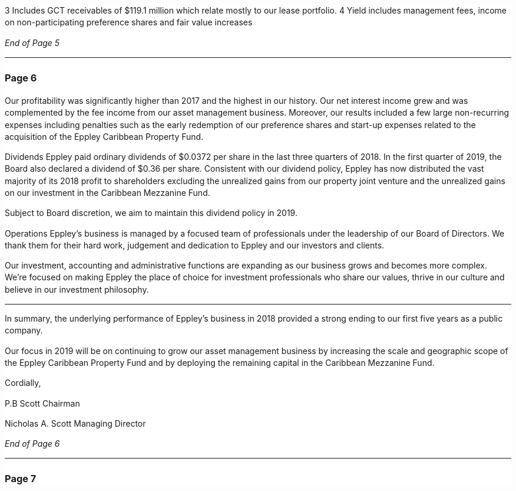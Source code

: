 3 Includes GCT receivables of $119.1 million which relate mostly to our lease portfolio.
4 Yield includes management fees, income on non-participating preference shares and fair value increases

*End of Page 5*

---

### Page 6

Our profitability was significantly higher than 2017 and the highest in our history. Our net interest income grew and was complemented by the fee income from our asset management business. Moreover, our results included a few large non-recurring expenses including penalties such as the early redemption of our preference shares and start-up expenses related to the acquisition of the Eppley Caribbean Property Fund.

Dividends
Eppley paid ordinary dividends of $0.0372 per share in the last three quarters of 2018. In the first quarter of 2019, the Board also declared a dividend of $0.36 per share. Consistent with our dividend policy, Eppley has now distributed the vast majority of its 2018 profit to shareholders excluding the unrealized gains from our property joint venture and the unrealized gains on our investment in the Caribbean Mezzanine Fund.

Subject to Board discretion, we aim to maintain this dividend policy in 2019.

Operations
Eppley’s business is managed by a focused team of professionals under the leadership of our Board of Directors. We thank them for their hard work, judgement and dedication to Eppley and our investors and clients.

Our investment, accounting and administrative functions are expanding as our business grows and becomes more complex. We’re focused on making Eppley the place of choice for investment professionals who share our values, thrive in our culture and believe in our investment philosophy.

____________________

In summary, the underlying performance of Eppley’s business in 2018 provided a strong ending to our first five years as a public company.

Our focus in 2019 will be on continuing to grow our asset management business by increasing the scale and geographic scope of the Eppley Caribbean Property Fund and by deploying the remaining capital in the Caribbean Mezzanine Fund.

Cordially,

P.B Scott
Chairman

Nicholas A. Scott
Managing Director

*End of Page 6*

---

### Page 7
